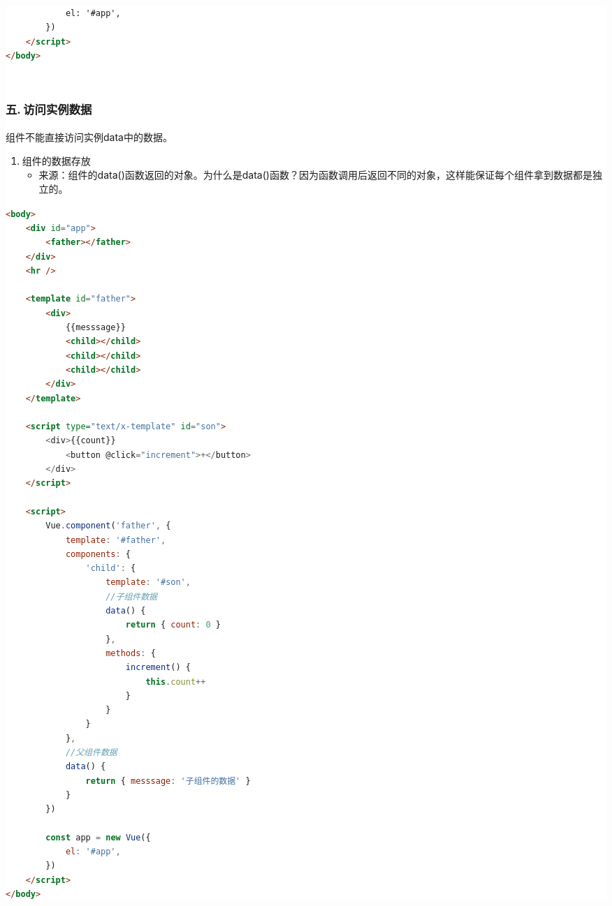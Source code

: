 ```html
			el: '#app',
		})
	</script>
</body>
```
<br />


### 五. 访问实例数据
组件不能直接访问实例data中的数据。

1. 组件的数据存放
   + 来源：组件的data()函数返回的对象。为什么是data()函数？因为函数调用后返回不同的对象，这样能保证每个组件拿到数据都是独立的。
```html
<body>
	<div id="app">
		<father></father>
	</div>
	<hr />

	<template id="father">
		<div>
			{{messsage}}
			<child></child>
			<child></child>
			<child></child>
		</div>
	</template>

	<script type="text/x-template" id="son">
        <div>{{count}}
            <button @click="increment">+</button>
        </div>
    </script>

	<script>
		Vue.component('father', {
			template: '#father',
			components: {
				'child': {
					template: '#son',
					//子组件数据
					data() {
						return { count: 0 }
					},
					methods: {
						increment() {
							this.count++
						}
					}
				}
			},
			//父组件数据
			data() {
				return { messsage: '子组件的数据' }
			}
		})

		const app = new Vue({
			el: '#app',
		})
	</script>
</body>
```